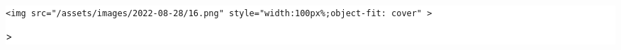     <img src="/assets/images/2022-08-28/16.png" style="width:100px%;object-fit: cover" >
  </div>
</article>


</body>
</---
layout: post
---
<html>>
